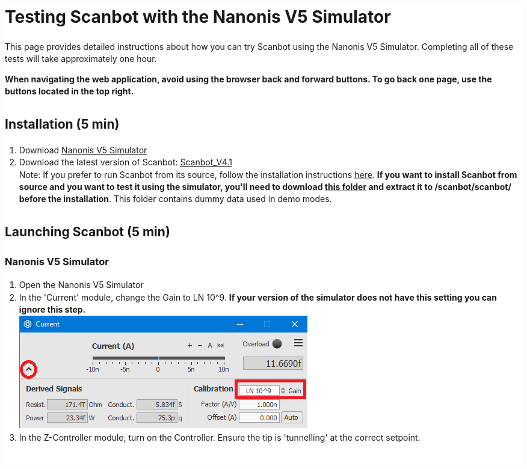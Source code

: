
<script async src="https://www.googletagmanager.com/gtag/js?id=G-6MK4DRHXWM"></script>
<script>
  window.dataLayer = window.dataLayer || [];
  function gtag(){dataLayer.push(arguments);}
  gtag('js', new Date());

  gtag('config', 'G-6MK4DRHXWM');
</script>
# Testing Scanbot with the Nanonis V5 Simulator

This page provides detailed instructions about how you can try Scanbot using the Nanonis V5 Simulator.
Completing all of these tests will take approximately one hour.

<strong>When navigating the web application, avoid using the browser back and forward buttons. To go back one page, use the buttons located in the top right.</strong>

## Installation (5 min)

1. Download [Nanonis V5 Simulator](https://www.specs-group.com/nanonis/products/mimea/#c1265)
2. Download the latest version of Scanbot: [Scanbot_V4.1](https://firebasestorage.googleapis.com/v0/b/scanbot-46390.appspot.com/o/scanbot-react%2FScanbot_V4.1.zip?alt=media&token=c0fca54e-619f-418c-9c06-f77d5ddc4ea6)
<br>Note: If you prefer to run Scanbot from its source, follow the installation instructions [here](../web-app/#installation).
<strong>If you want to install Scanbot from source and you want to test it using the simulator, you'll need to download [this folder](https://firebasestorage.googleapis.com/v0/b/scanbot-46390.appspot.com/o/scanbot-react%2FDev.zip?alt=media&token=3ec1f305-44c6-44c7-a4e1-a79850e9ae79)
and extract it to /scanbot/scanbot/ before the installation</strong>. This folder contains dummy data used in demo modes.

## Launching Scanbot (5 min)

### Nanonis V5 Simulator
1. Open the Nanonis V5 Simulator
2. In the 'Current' module, change the Gain to LN 10^9. <strong>If your version of the simulator does not have this setting you can ignore this step.</strong>
<br>![CurrenModule](./testing/gain109.png)<br>
3. In the Z-Controller module, turn on the Controller. Ensure the tip is 'tunnelling' at the correct setpoint.
<br>